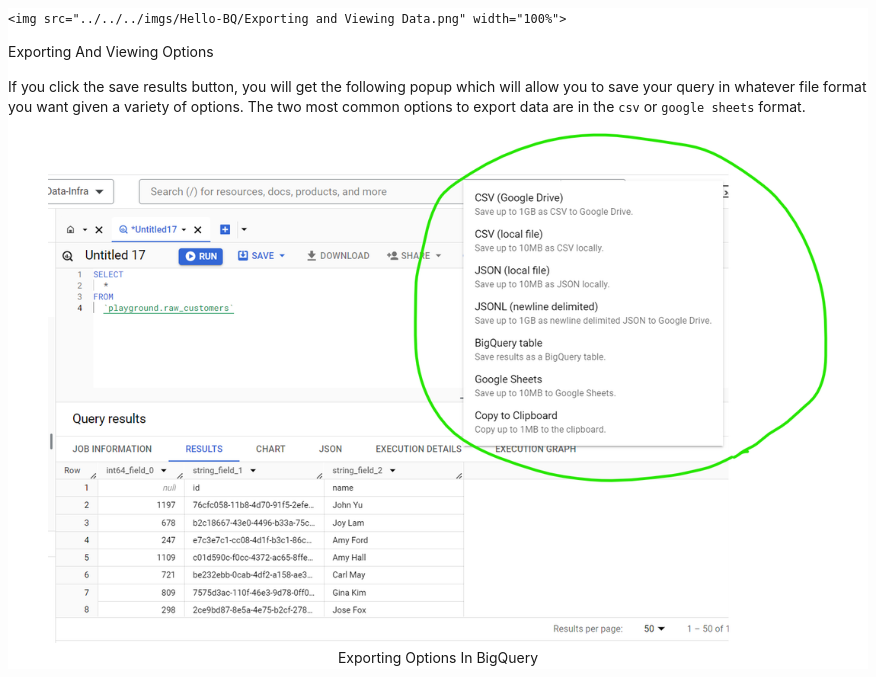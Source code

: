     <img src="../../../imgs/Hello-BQ/Exporting and Viewing Data.png" width="100%">
  <figcaption>Exporting And Viewing Options</figcaption>
</figure>

If you click the save results button, you will get the following popup which will allow you to save your query in whatever file format you want given a variety of options. The two most common options to export data are in the `csv` or `google sheets` format.

<figure align="center">
    <img src="../../../imgs/Hello-BQ/Exporting Options In BigQuery.png" width="100%">
  <figcaption>Exporting Options In BigQuery</figcaption>
</figure>
